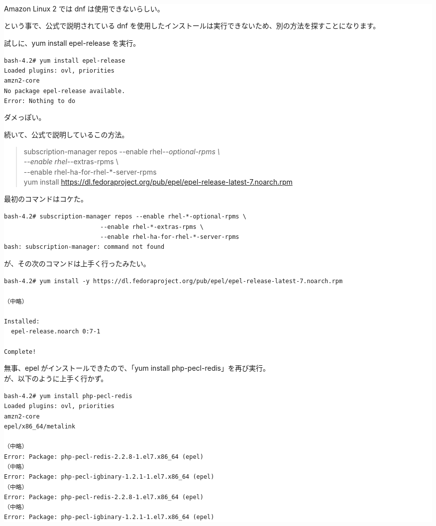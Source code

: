 Amazon Linux 2 では dnf は使用できないらしい。  

という事で、公式で説明されている dnf を使用したインストールは実行できないため、別の方法を探すことになります。  

試しに、yum install epel-release を実行。  
```
bash-4.2# yum install epel-release
Loaded plugins: ovl, priorities
amzn2-core
No package epel-release available.
Error: Nothing to do
```
ダメっぽい。  

続いて、公式で説明しているこの方法。

> subscription-manager repos --enable rhel-*-optional-rpms \  
>                            --enable rhel-*-extras-rpms \  
>                            --enable rhel-ha-for-rhel-*-server-rpms  
> yum install https://dl.fedoraproject.org/pub/epel/epel-release-latest-7.noarch.rpm  


最初のコマンドはコケた。  

```
bash-4.2# subscription-manager repos --enable rhel-*-optional-rpms \  
                           --enable rhel-*-extras-rpms \  
                           --enable rhel-ha-for-rhel-*-server-rpms  
bash: subscription-manager: command not found  
```


が、その次のコマンドは上手く行ったみたい。  

```
bash-4.2# yum install -y https://dl.fedoraproject.org/pub/epel/epel-release-latest-7.noarch.rpm  

（中略）

Installed:
  epel-release.noarch 0:7-1

Complete!
```

無事、epel がインストールできたので、「yum install php-pecl-redis」を再び実行。  
が、以下のように上手く行かず。  

```
bash-4.2# yum install php-pecl-redis  
Loaded plugins: ovl, priorities  
amzn2-core  
epel/x86_64/metalink  

（中略）  
Error: Package: php-pecl-redis-2.2.8-1.el7.x86_64 (epel)  
（中略）  
Error: Package: php-pecl-igbinary-1.2.1-1.el7.x86_64 (epel)  
（中略）  
Error: Package: php-pecl-redis-2.2.8-1.el7.x86_64 (epel)  
（中略）  
Error: Package: php-pecl-igbinary-1.2.1-1.el7.x86_64 (epel)  
```
